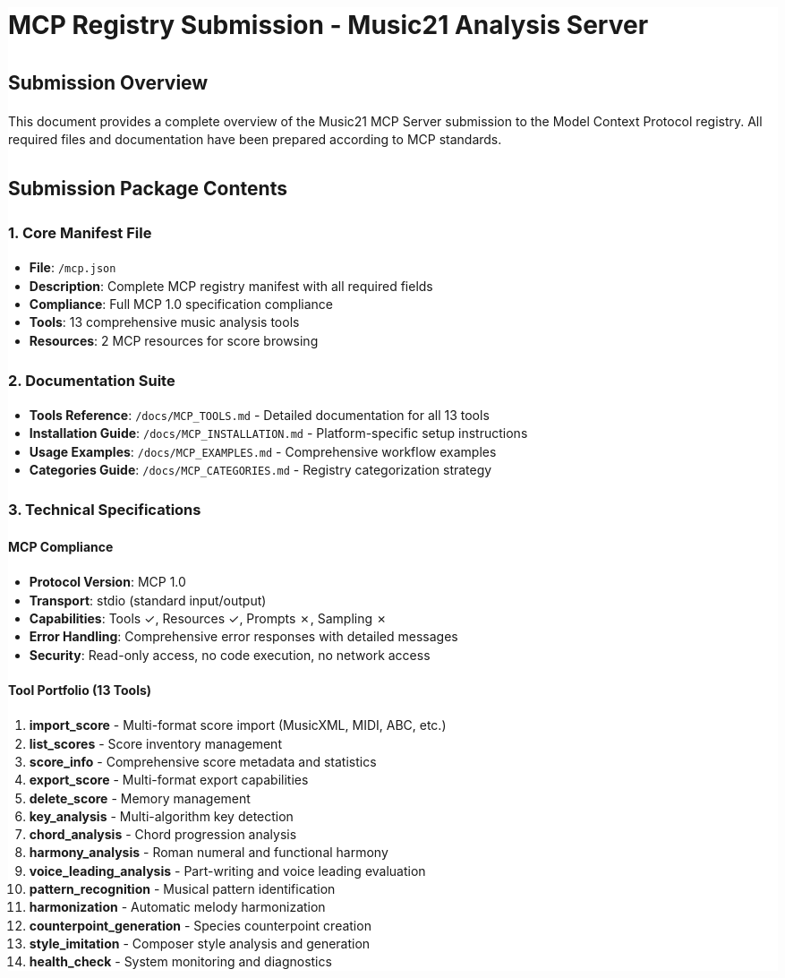 # MCP Registry Submission - Music21 Analysis Server

## Submission Overview

This document provides a complete overview of the Music21 MCP Server submission to the Model Context Protocol registry. All required files and documentation have been prepared according to MCP standards.

## Submission Package Contents

### 1. Core Manifest File
- **File**: `/mcp.json`
- **Description**: Complete MCP registry manifest with all required fields
- **Compliance**: Full MCP 1.0 specification compliance
- **Tools**: 13 comprehensive music analysis tools
- **Resources**: 2 MCP resources for score browsing

### 2. Documentation Suite
- **Tools Reference**: `/docs/MCP_TOOLS.md` - Detailed documentation for all 13 tools
- **Installation Guide**: `/docs/MCP_INSTALLATION.md` - Platform-specific setup instructions
- **Usage Examples**: `/docs/MCP_EXAMPLES.md` - Comprehensive workflow examples
- **Categories Guide**: `/docs/MCP_CATEGORIES.md` - Registry categorization strategy

### 3. Technical Specifications

#### MCP Compliance
- **Protocol Version**: MCP 1.0
- **Transport**: stdio (standard input/output)
- **Capabilities**: Tools ✓, Resources ✓, Prompts ✗, Sampling ✗
- **Error Handling**: Comprehensive error responses with detailed messages
- **Security**: Read-only access, no code execution, no network access

#### Tool Portfolio (13 Tools)
1. **import_score** - Multi-format score import (MusicXML, MIDI, ABC, etc.)
2. **list_scores** - Score inventory management
3. **score_info** - Comprehensive score metadata and statistics
4. **export_score** - Multi-format export capabilities
5. **delete_score** - Memory management
6. **key_analysis** - Multi-algorithm key detection
7. **chord_analysis** - Chord progression analysis
8. **harmony_analysis** - Roman numeral and functional harmony
9. **voice_leading_analysis** - Part-writing and voice leading evaluation
10. **pattern_recognition** - Musical pattern identification
11. **harmonization** - Automatic melody harmonization
12. **counterpoint_generation** - Species counterpoint creation
13. **style_imitation** - Composer style analysis and generation
14. **health_check** - System monitoring and diagnostics
